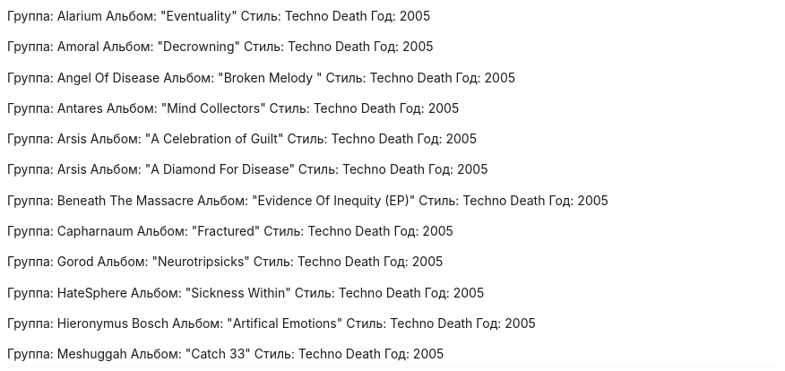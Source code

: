 Группа: Alarium
Альбом: "Eventuality"
Стиль: Techno Death
Год: 2005

Группа: Amoral
Альбом: "Decrowning"
Стиль: Techno Death
Год: 2005

Группа: Angel Of Disease
Альбом: "Broken Melody "
Стиль: Techno Death
Год: 2005

Группа: Antares
Альбом: "Mind Collectors"
Стиль: Techno Death
Год: 2005

Группа: Arsis
Альбом: "A Celebration of Guilt"
Стиль: Techno Death
Год: 2005

Группа: Arsis
Альбом: "A Diamond For Disease"
Стиль: Techno Death
Год: 2005

Группа: Beneath The Massacre
Альбом: "Evidence Of Inequity (EP)"
Стиль: Techno Death
Год: 2005

Группа: Capharnaum
Альбом: "Fractured"
Стиль: Techno Death
Год: 2005

Группа: Gorod
Альбом: "Neurotripsicks"
Стиль: Techno Death
Год: 2005

Группа: HateSphere
Альбом: "Sickness Within"
Стиль: Techno Death
Год: 2005

Группа: Hieronymus Bosch
Альбом: "Artifical Emotions"
Стиль: Techno Death
Год: 2005

Группа: Meshuggah
Альбом: "Catch 33"
Стиль: Techno Death
Год: 2005
